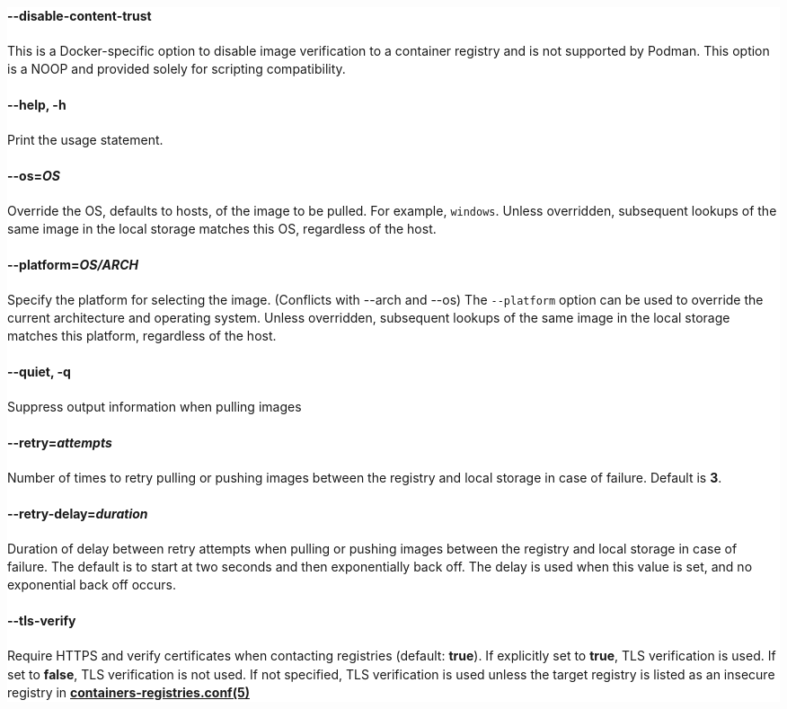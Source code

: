 [//]: # (END   included file options/decryption-key.md)


[//]: # (BEGIN included file options/disable-content-trust.md)
#### **--disable-content-trust**

This is a Docker-specific option to disable image verification to a container
registry and is not supported by Podman. This option is a NOOP and provided
solely for scripting compatibility.

[//]: # (END   included file options/disable-content-trust.md)

#### **--help**, **-h**

Print the usage statement.


[//]: # (BEGIN included file options/os.pull.md)
#### **--os**=*OS*

Override the OS, defaults to hosts, of the image to be pulled. For example, `windows`.
Unless overridden, subsequent lookups of the same image in the local storage matches this OS, regardless of the host.

[//]: # (END   included file options/os.pull.md)


[//]: # (BEGIN included file options/platform.md)
#### **--platform**=*OS/ARCH*

Specify the platform for selecting the image.  (Conflicts with --arch and --os)
The `--platform` option can be used to override the current architecture and operating system.
Unless overridden, subsequent lookups of the same image in the local storage matches this platform, regardless of the host.

[//]: # (END   included file options/platform.md)

#### **--quiet**, **-q**

Suppress output information when pulling images


[//]: # (BEGIN included file options/retry.md)
#### **--retry**=*attempts*

Number of times to retry pulling or pushing images between the registry and
local storage in case of failure. Default is **3**.

[//]: # (END   included file options/retry.md)


[//]: # (BEGIN included file options/retry-delay.md)
#### **--retry-delay**=*duration*

Duration of delay between retry attempts when pulling or pushing images between
the registry and local storage in case of failure. The default is to start at two seconds and then exponentially back off. The delay is used when this value is set, and no exponential back off occurs.

[//]: # (END   included file options/retry-delay.md)


[//]: # (BEGIN included file options/tls-verify.md)
#### **--tls-verify**

Require HTTPS and verify certificates when contacting registries (default: **true**).
If explicitly set to **true**, TLS verification is used.
If set to **false**, TLS verification is not used.
If not specified, TLS verification is used unless the target registry
is listed as an insecure registry in **[containers-registries.conf(5)](https://github.com/containers/image/blob/main/docs/containers-registries.conf.5.md)**


[//]: # (BEGIN included file options/arch.md)
[//]: # (END   included file options/arch.md)
[//]: # (BEGIN included file options/authfile.md)
[//]: # (END   included file options/authfile.md)
[//]: # (BEGIN included file options/cert-dir.md)
[//]: # (END   included file options/cert-dir.md)
[//]: # (BEGIN included file options/creds.md)
[//]: # (END   included file options/creds.md)
[//]: # (BEGIN included file options/decryption-key.md)
[//]: # (END   included file options/tls-verify.md)
[//]: # (BEGIN included file options/variant.container.md)
[//]: # (END   included file options/variant.container.md)